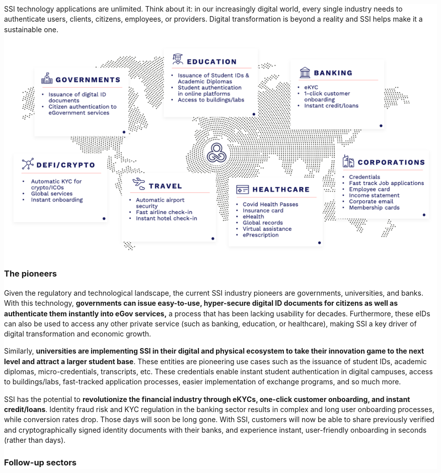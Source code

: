SSI technology applications are unlimited. Think about it: in our increasingly digital world, every single industry needs to authenticate users, clients, citizens, employees, or providers. Digital transformation is beyond a reality and SSI helps make it a sustainable one.

![](/static/images/use_cases.png)

### The pioneers

Given the regulatory and technological landscape, the current SSI industry pioneers are governments, universities, and banks. With this technology, **governments can issue easy-to-use, hyper-secure digital ID documents for citizens as well as authenticate them instantly into eGov services,** a process that has been lacking usability for decades. Furthermore, these eIDs can also be used to access any other private service (such as banking, education, or healthcare), making SSI a key driver of digital transformation and economic growth.

Similarly, **universities are implementing SSI in their digital and physical ecosystem to take their innovation game to the next level and attract a larger student base**. These entities are pioneering use cases such as the issuance of student IDs, academic diplomas, micro-credentials, transcripts, etc. These credentials enable instant student authentication in digital campuses, access to buildings/labs, fast-tracked application processes, easier implementation of exchange programs, and so much more.

SSI has the potential to **revolutionize the financial industry through eKYCs, one-click customer onboarding, and instant credit/loans**. Identity fraud risk and KYC regulation in the banking sector results in complex and long user onboarding processes, while conversion rates drop. Those days will soon be long gone. With SSI, customers will now be able to share previously verified and cryptographically signed identity documents with their banks, and experience instant, user-friendly onboarding in seconds (rather than days).

### Follow-up sectors
